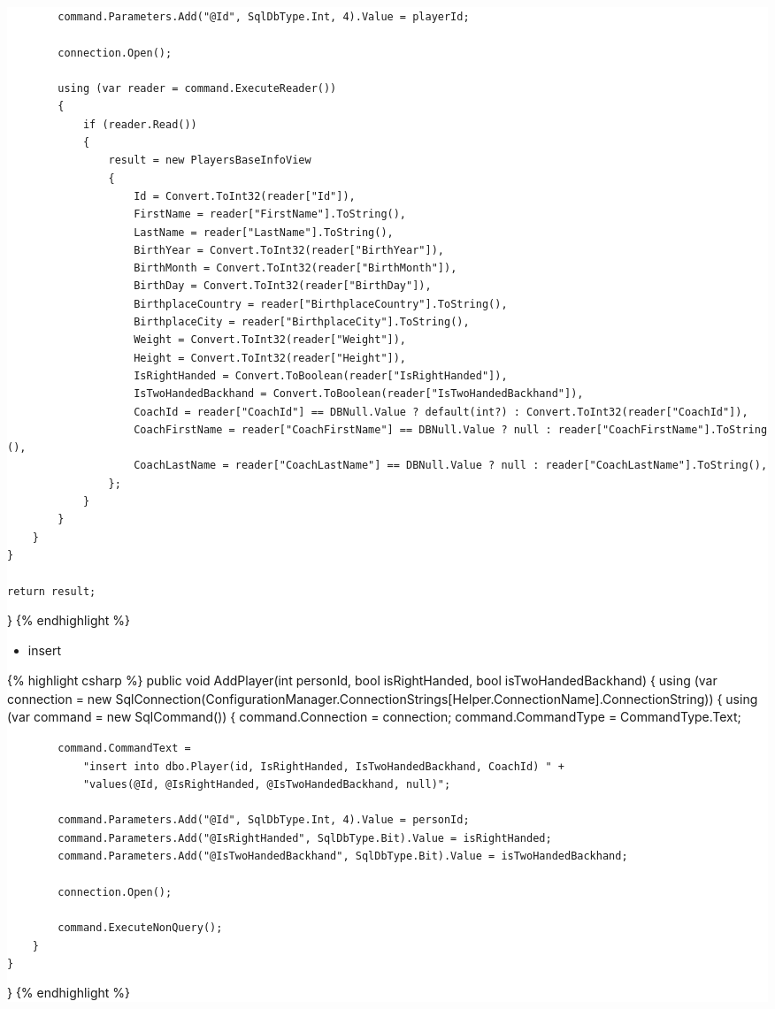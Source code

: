            command.Parameters.Add("@Id", SqlDbType.Int, 4).Value = playerId;

            connection.Open();

            using (var reader = command.ExecuteReader())
            {
                if (reader.Read())
                {
                    result = new PlayersBaseInfoView
                    {
                        Id = Convert.ToInt32(reader["Id"]),
                        FirstName = reader["FirstName"].ToString(),
                        LastName = reader["LastName"].ToString(),
                        BirthYear = Convert.ToInt32(reader["BirthYear"]),
                        BirthMonth = Convert.ToInt32(reader["BirthMonth"]),
                        BirthDay = Convert.ToInt32(reader["BirthDay"]),
                        BirthplaceCountry = reader["BirthplaceCountry"].ToString(),
                        BirthplaceCity = reader["BirthplaceCity"].ToString(),
                        Weight = Convert.ToInt32(reader["Weight"]),
                        Height = Convert.ToInt32(reader["Height"]),
                        IsRightHanded = Convert.ToBoolean(reader["IsRightHanded"]),
                        IsTwoHandedBackhand = Convert.ToBoolean(reader["IsTwoHandedBackhand"]),
                        CoachId = reader["CoachId"] == DBNull.Value ? default(int?) : Convert.ToInt32(reader["CoachId"]),
                        CoachFirstName = reader["CoachFirstName"] == DBNull.Value ? null : reader["CoachFirstName"].ToString(),
                        CoachLastName = reader["CoachLastName"] == DBNull.Value ? null : reader["CoachLastName"].ToString(),
                    };
                }
            }
        }
    }

    return result;
}
{% endhighlight %}

* insert

{% highlight csharp %}
public void AddPlayer(int personId, bool isRightHanded, bool isTwoHandedBackhand)
{
    using (var connection = new SqlConnection(ConfigurationManager.ConnectionStrings[Helper.ConnectionName].ConnectionString))
    {
        using (var command = new SqlCommand())
        {
            command.Connection = connection;
            command.CommandType = CommandType.Text;

            command.CommandText =
                "insert into dbo.Player(id, IsRightHanded, IsTwoHandedBackhand, CoachId) " +
                "values(@Id, @IsRightHanded, @IsTwoHandedBackhand, null)";

            command.Parameters.Add("@Id", SqlDbType.Int, 4).Value = personId;
            command.Parameters.Add("@IsRightHanded", SqlDbType.Bit).Value = isRightHanded;
            command.Parameters.Add("@IsTwoHandedBackhand", SqlDbType.Bit).Value = isTwoHandedBackhand;

            connection.Open();

            command.ExecuteNonQuery();
        }
    }
}
{% endhighlight %}


[1]: https://www.microsoft.com/en-us/sql-server/ "MS SQL Server"
[2]: https://docs.microsoft.com/en-us/dotnet/framework/data/adonet/ "ADO.NET"
[3]: https://docs.microsoft.com/en-us/previous-versions/msp-n-p/dn440726(v=pandp.60) "Enterprise Library - Data Access Application Block"
[4]: https://github.com/StackExchange/Dapper "Dapper"
[5]: http://simplefx.org/simpledata/docs/ "Simple.Data"
[6]: https://docs.microsoft.com/en-us/ef/#pivot=entityfmwk "Entity Framework"
[7]: https://martinfowler.com/eaaCatalog/optimisticOfflineLock.html "Optimistic Offline Lock"
[8]: https://en.wikipedia.org/wiki/Object-relational_mapping "Object Relational Mapping"
[9]: https://nhibernate.info/ "NHibernate"
[10]: https://www.particular.net/ "Particular.net"
[11]: https://particular.net/nservicebus "NServiceBus"
[12]: https://particular.net/blog/nservicebus-6.0-public-beta "NServiceBus 6.0 public beta"
[13]: https://particular.net/blog/async-await-its-time "Async/await its time"
[14]: https://www.mountaingoatsoftware.com/blog/spikes "Spikes"
[15]: https://docs.microsoft.com/en-us/dotnet/csharp/ "CSharp language"
[16]: https://docs.microsoft.com/en-us/dotnet/ "DotNet framework"
[17]: https://github.com/mikedevbo/data-access "data-access"